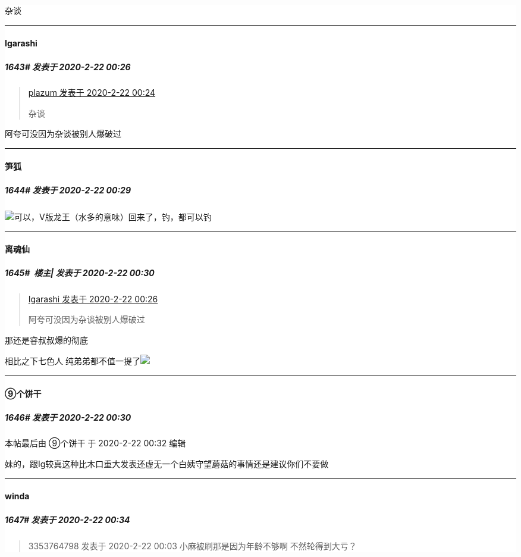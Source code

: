 杂谈


-----

####  Igarashi  
##### 1643#       发表于 2020-2-22 00:26


<blockquote><a href="httphttps://bbs.saraba1st.com/2b/forum.php?mod=redirect&amp;goto=findpost&amp;pid=46485932&amp;ptid=1914314" target="_blank">plazum 发表于 2020-2-22 00:24</a>

杂谈</blockquote>
阿夸可没因为杂谈被别人爆破过


-----

####  笋狐  
##### 1644#       发表于 2020-2-22 00:29


<img src="https://static.saraba1st.com/image/smiley/face2017/067.png" referrerpolicy="no-referrer">可以，V版龙王（水多的意味）回来了，钓，都可以钓


-----

####  离魂仙  
##### 1645#         楼主| 发表于 2020-2-22 00:30


<blockquote><a href="httphttps://bbs.saraba1st.com/2b/forum.php?mod=redirect&amp;goto=findpost&amp;pid=46485945&amp;ptid=1914314" target="_blank">Igarashi 发表于 2020-2-22 00:26</a>

阿夸可没因为杂谈被别人爆破过</blockquote>
那还是睿叔叔爆的彻底

相比之下七色人 纯弟弟都不值一提了<img src="https://static.saraba1st.com/image/smiley/face2017/068.png" referrerpolicy="no-referrer">


-----

####  ⑨个饼干  
##### 1646#       发表于 2020-2-22 00:30


 本帖最后由 ⑨个饼干 于 2020-2-22 00:32 编辑 

妹的，跟Ig较真这种比木口重大发表还虚无一个白姨守望蘑菇的事情还是建议你们不要做


-----

####  winda  
##### 1647#       发表于 2020-2-22 00:34


<blockquote>3353764798 发表于 2020-2-22 00:03
小麻被刷那是因为年龄不够啊 不然轮得到大亏？
